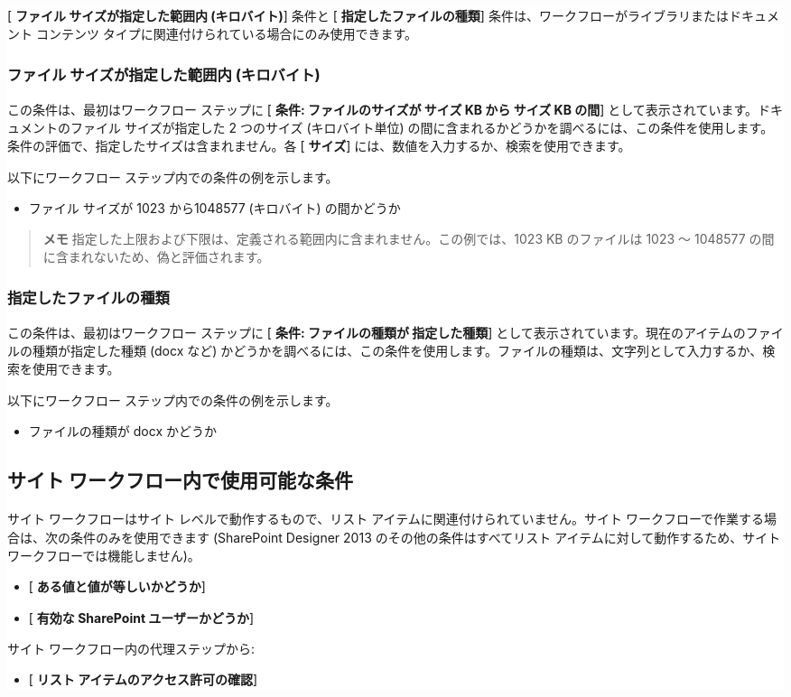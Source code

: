[ **ファイル サイズが指定した範囲内 (キロバイト)**] 条件と [ **指定したファイルの種類**] 条件は、ワークフローがライブラリまたはドキュメント コンテンツ タイプに関連付けられている場合にのみ使用できます。
  
    
    

### ファイル サイズが指定した範囲内 (キロバイト)

この条件は、最初はワークフロー ステップに [ **条件: ファイルのサイズが サイズ KB から サイズ KB の間**] として表示されています。ドキュメントのファイル サイズが指定した 2 つのサイズ (キロバイト単位) の間に含まれるかどうかを調べるには、この条件を使用します。条件の評価で、指定したサイズは含まれません。各 [ **サイズ**] には、数値を入力するか、検索を使用できます。
  
    
    
以下にワークフロー ステップ内での条件の例を示します。
  
    
    

- ファイル サイズが 1023 から1048577 (キロバイト) の間かどうか
    
  

> **メモ**
> 指定した上限および下限は、定義される範囲内に含まれません。この例では、1023 KB のファイルは 1023 ～ 1048577 の間に含まれないため、偽と評価されます。 
  
    
    


### 指定したファイルの種類

この条件は、最初はワークフロー ステップに [ **条件: ファイルの種類が 指定した種類**] として表示されています。現在のアイテムのファイルの種類が指定した種類 (docx など) かどうかを調べるには、この条件を使用します。ファイルの種類は、文字列として入力するか、検索を使用できます。
  
    
    
以下にワークフロー ステップ内での条件の例を示します。
  
    
    

- ファイルの種類が docx かどうか
    
  

## サイト ワークフロー内で使用可能な条件
<a name="section5"> </a>

サイト ワークフローはサイト レベルで動作するもので、リスト アイテムに関連付けられていません。サイト ワークフローで作業する場合は、次の条件のみを使用できます (SharePoint Designer 2013 のその他の条件はすべてリスト アイテムに対して動作するため、サイト ワークフローでは機能しません)。
  
    
    

- [ **ある値と値が等しいかどうか**]
    
  
- [ **有効な SharePoint ユーザーかどうか**]
    
  
サイト ワークフロー内の代理ステップから:
  
    
    

- [ **リスト アイテムのアクセス許可の確認**]
    
  